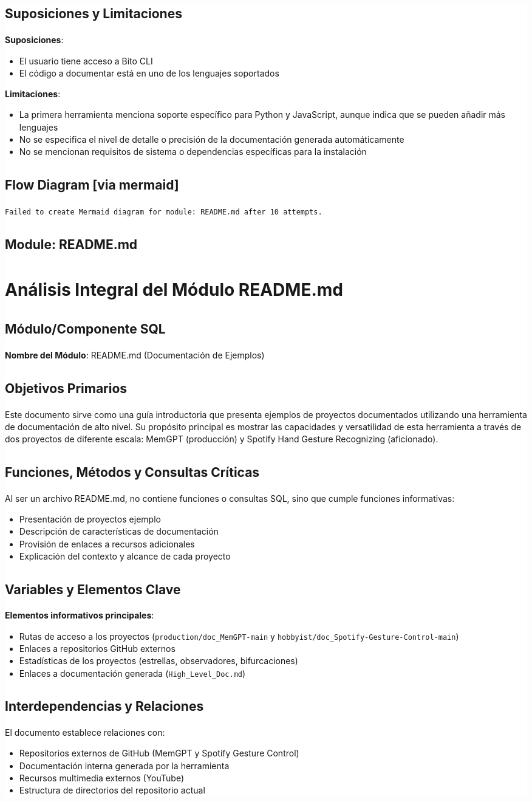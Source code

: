## Suposiciones y Limitaciones
**Suposiciones**:
- El usuario tiene acceso a Bito CLI
- El código a documentar está en uno de los lenguajes soportados

**Limitaciones**:
- La primera herramienta menciona soporte específico para Python y JavaScript, aunque indica que se pueden añadir más lenguajes
- No se especifica el nivel de detalle o precisión de la documentación generada automáticamente
- No se mencionan requisitos de sistema o dependencias específicas para la instalación
## Flow Diagram [via mermaid]
```mermaid
Failed to create Mermaid diagram for module: README.md after 10 attempts.
```
## Module: README.md

# Análisis Integral del Módulo README.md

## Módulo/Componente SQL
**Nombre del Módulo**: README.md (Documentación de Ejemplos)

## Objetivos Primarios
Este documento sirve como una guía introductoria que presenta ejemplos de proyectos documentados utilizando una herramienta de documentación de alto nivel. Su propósito principal es mostrar las capacidades y versatilidad de esta herramienta a través de dos proyectos de diferente escala: MemGPT (producción) y Spotify Hand Gesture Recognizing (aficionado).

## Funciones, Métodos y Consultas Críticas
Al ser un archivo README.md, no contiene funciones o consultas SQL, sino que cumple funciones informativas:
- Presentación de proyectos ejemplo
- Descripción de características de documentación
- Provisión de enlaces a recursos adicionales
- Explicación del contexto y alcance de cada proyecto

## Variables y Elementos Clave
**Elementos informativos principales**:
- Rutas de acceso a los proyectos (`production/doc_MemGPT-main` y `hobbyist/doc_Spotify-Gesture-Control-main`)
- Enlaces a repositorios GitHub externos
- Estadísticas de los proyectos (estrellas, observadores, bifurcaciones)
- Enlaces a documentación generada (`High_Level_Doc.md`)

## Interdependencias y Relaciones
El documento establece relaciones con:
- Repositorios externos de GitHub (MemGPT y Spotify Gesture Control)
- Documentación interna generada por la herramienta
- Recursos multimedia externos (YouTube)
- Estructura de directorios del repositorio actual
